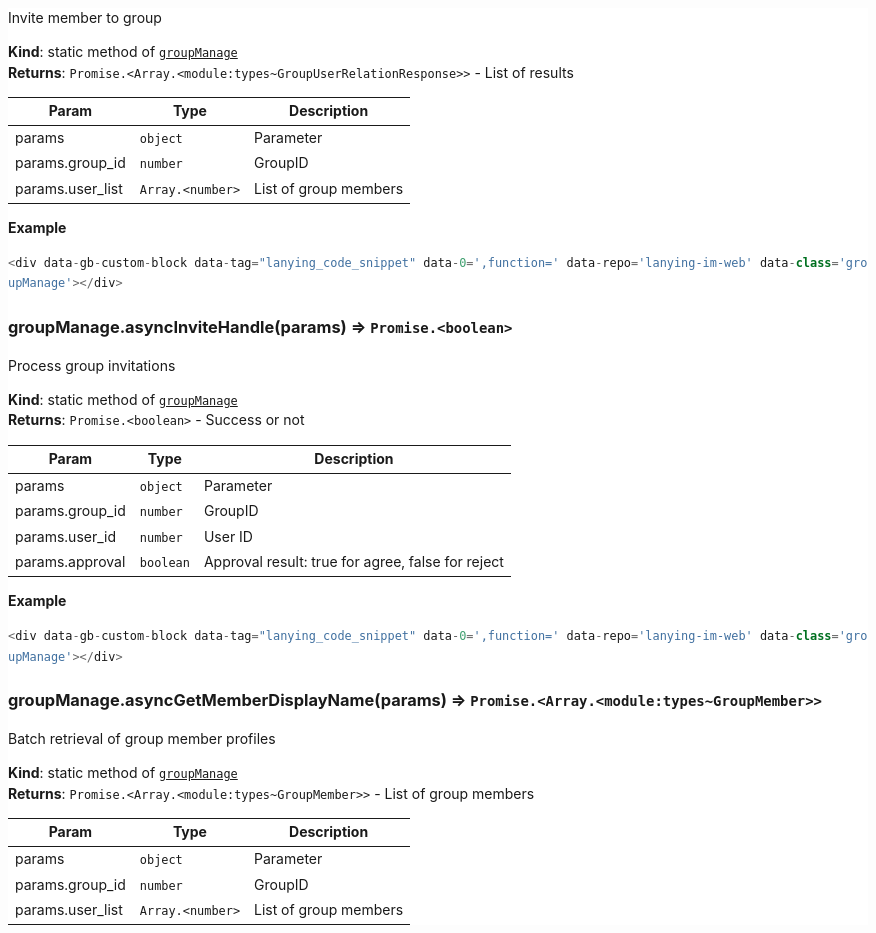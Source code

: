 Invite member to group

**Kind**: static method of [`groupManage`](groupManage.md#module\_groupmanage)\
**Returns**: `Promise.<Array.<module:types~GroupUserRelationResponse>>` - List of results

| Param             | Type             | Description           |
| ----------------- | ---------------- | --------------------- |
| params            | `object`         | Parameter             |
| params.group\_id  | `number`         | GroupID               |
| params.user\_list | `Array.<number>` | List of group members |

**Example**

```js
<div data-gb-custom-block data-tag="lanying_code_snippet" data-0=',function=' data-repo='lanying-im-web' data-class='groupManage'></div>
```

### groupManage.asyncInviteHandle(params) ⇒ `Promise.<boolean>` <a href="#module_groupmanage__asyncinvitehandle" id="module_groupmanage__asyncinvitehandle"></a>

Process group invitations

**Kind**: static method of [`groupManage`](groupManage.md#module\_groupmanage)\
**Returns**: `Promise.<boolean>` - Success or not

| Param            | Type      | Description                                       |
| ---------------- | --------- | ------------------------------------------------- |
| params           | `object`  | Parameter                                         |
| params.group\_id | `number`  | GroupID                                           |
| params.user\_id  | `number`  | User ID                                           |
| params.approval  | `boolean` | Approval result: true for agree, false for reject |

**Example**

```js
<div data-gb-custom-block data-tag="lanying_code_snippet" data-0=',function=' data-repo='lanying-im-web' data-class='groupManage'></div>
```

### groupManage.asyncGetMemberDisplayName(params) ⇒ `Promise.<Array.<module:types~GroupMember>>` <a href="#module_groupmanage__asyncgetmemberdisplayname" id="module_groupmanage__asyncgetmemberdisplayname"></a>

Batch retrieval of group member profiles

**Kind**: static method of [`groupManage`](groupManage.md#module\_groupmanage)\
**Returns**: `Promise.<Array.<module:types~GroupMember>>` - List of group members

| Param             | Type             | Description           |
| ----------------- | ---------------- | --------------------- |
| params            | `object`         | Parameter             |
| params.group\_id  | `number`         | GroupID               |
| params.user\_list | `Array.<number>` | List of group members |
